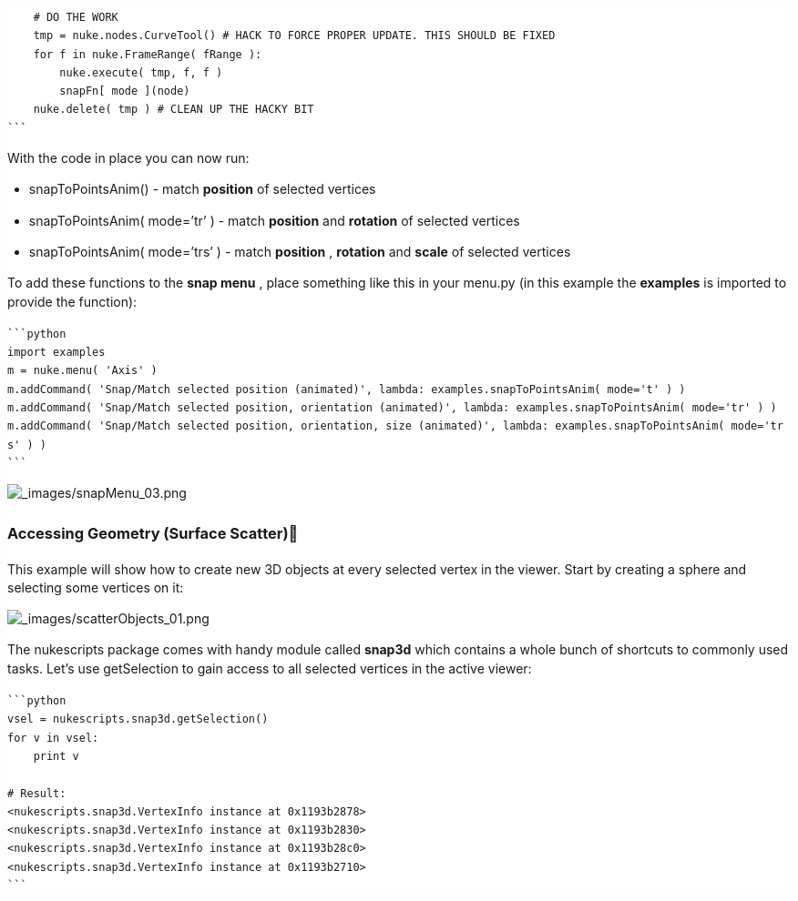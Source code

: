         # DO THE WORK
        tmp = nuke.nodes.CurveTool() # HACK TO FORCE PROPER UPDATE. THIS SHOULD BE FIXED
        for f in nuke.FrameRange( fRange ):
            nuke.execute( tmp, f, f )
            snapFn[ mode ](node)
        nuke.delete( tmp ) # CLEAN UP THE HACKY BIT
    ```

With the code in place you can now run:

  * snapToPointsAnim() - match **position** of selected vertices

  * snapToPointsAnim( mode=’tr’ ) - match **position** and **rotation** of selected vertices

  * snapToPointsAnim( mode=’trs’ ) - match **position** , **rotation** and **scale** of selected vertices




To add these functions to the **snap menu** , place something like this in your menu.py (in this example the **examples** is imported to provide the function):
    
    
    ```python
    import examples
    m = nuke.menu( 'Axis' )
    m.addCommand( 'Snap/Match selected position (animated)', lambda: examples.snapToPointsAnim( mode='t' ) )
    m.addCommand( 'Snap/Match selected position, orientation (animated)', lambda: examples.snapToPointsAnim( mode='tr' ) )
    m.addCommand( 'Snap/Match selected position, orientation, size (animated)', lambda: examples.snapToPointsAnim( mode='trs' ) )
    ```

![_images/snapMenu_03.png](_images/snapMenu_03.png)

### Accessing Geometry (Surface Scatter)

This example will show how to create new 3D objects at every selected vertex in the viewer. Start by creating a sphere and selecting some vertices on it:

![_images/scatterObjects_01.png](_images/scatterObjects_01.png)

The nukescripts package comes with handy module called **snap3d** which contains a whole bunch of shortcuts to commonly used tasks. Let’s use getSelection to gain access to all selected vertices in the active viewer:
    
    
    ```python
    vsel = nukescripts.snap3d.getSelection()
    for v in vsel:
        print v
    
    # Result:
    <nukescripts.snap3d.VertexInfo instance at 0x1193b2878>
    <nukescripts.snap3d.VertexInfo instance at 0x1193b2830>
    <nukescripts.snap3d.VertexInfo instance at 0x1193b28c0>
    <nukescripts.snap3d.VertexInfo instance at 0x1193b2710>
    ```
